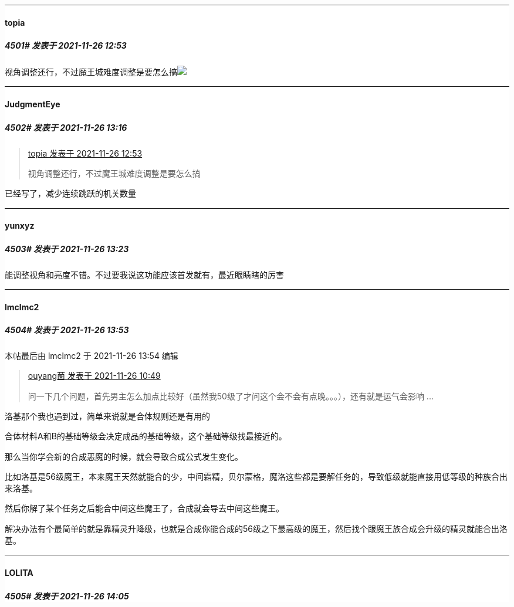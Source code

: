 

*****

####  topia  
##### 4501#       发表于 2021-11-26 12:53

视角调整还行，不过魔王城难度调整是要怎么搞<img src="https://static.saraba1st.com/image/smiley/face2017/026.png" referrerpolicy="no-referrer">



*****

####  JudgmentEye  
##### 4502#       发表于 2021-11-26 13:16

<blockquote><a href="httphttps://bbs.saraba1st.com/2b/forum.php?mod=redirect&amp;goto=findpost&amp;pid=53708517&amp;ptid=2008011" target="_blank">topia 发表于 2021-11-26 12:53</a>

视角调整还行，不过魔王城难度调整是要怎么搞</blockquote>
已经写了，减少连续跳跃的机关数量

*****

####  yunxyz  
##### 4503#       发表于 2021-11-26 13:23

能调整视角和亮度不错。不过要我说这功能应该首发就有，最近眼睛瞎的厉害



*****

####  lmclmc2  
##### 4504#       发表于 2021-11-26 13:53

 本帖最后由 lmclmc2 于 2021-11-26 13:54 编辑 
<blockquote><a href="httphttps://bbs.saraba1st.com/2b/forum.php?mod=redirect&amp;goto=findpost&amp;pid=53706799&amp;ptid=2008011" target="_blank">ouyang菌 发表于 2021-11-26 10:49</a>

问一下几个问题，首先男主怎么加点比较好（虽然我50级了才问这个会不会有点晚。。。），还有就是运气会影响 ...</blockquote>
洛基那个我也遇到过，简单来说就是合体规则还是有用的

合体材料A和B的基础等级会决定成品的基础等级，这个基础等级找最接近的。

那么当你学会新的合成恶魔的时候，就会导致合成公式发生变化。

比如洛基是56级魔王，本来魔王天然就能合的少，中间霜精，贝尔蒙格，魔洛这些都是要解任务的，导致低级就能直接用低等级的种族合出来洛基。

然后你解了某个任务之后能合中间这些魔王了，合成就会导去中间这些魔王。

解决办法有个最简单的就是靠精灵升降级，也就是合成你能合成的56级之下最高级的魔王，然后找个跟魔王族合成会升级的精灵就能合出洛基。



*****

####  LOLITA  
##### 4505#       发表于 2021-11-26 14:05
